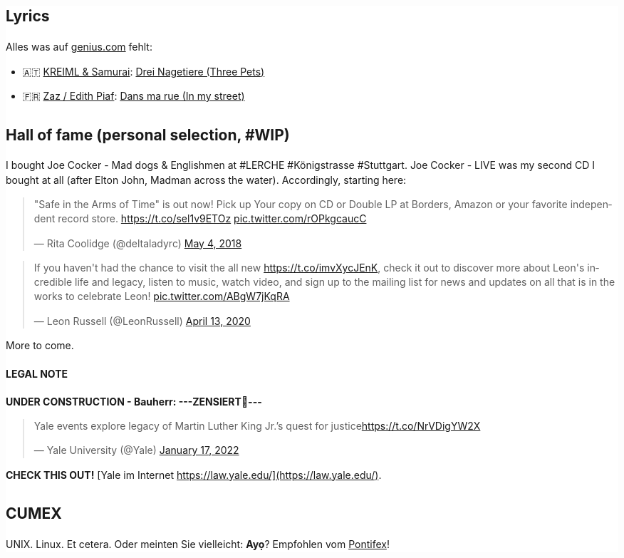 ## Lyrics

Alles was auf [genius.com](https://genius.com) fehlt:

- 🇦🇹 [KREIML & Samurai](https://www.derstandard.de/story/2000114780353/kreiml-samurai-und-das-phaenomen-des-dialektrap):
  [Drei Nagetiere (Three Pets)](./lyrics/KREIML_Drei_Nagetiere.html)

- 🇫🇷 [Zaz / Edith Piaf](https://www.zazofficial.com/en): [Dans ma rue (In my street)](./lyrics/Edith_Piaf-Zaz-Dans_ma_rue.html)

## Hall of fame (personal selection, #WIP)

I bought Joe Cocker - Mad dogs & Englishmen at #LERCHE #Königstrasse #Stuttgart.
Joe Cocker - LIVE was my second CD I bought at all (after Elton John, Madman across the water).
Accordingly, starting here:

<blockquote class="twitter-tweet"><p lang="en" dir="ltr">&quot;Safe in the Arms of Time&quot; is out now! Pick up Your copy on CD or Double LP at Borders, Amazon or your favorite independent record store. <a href="https://t.co/sel1v9ETOz">https://t.co/sel1v9ETOz</a> <a href="https://t.co/rOPkgcaucC">pic.twitter.com/rOPkgcaucC</a></p>&mdash; Rita Coolidge (@deltaladyrc) <a href="https://twitter.com/deltaladyrc/status/992272885195554816?ref_src=twsrc%5Etfw">May 4, 2018</a></blockquote> <script async src="https://platform.twitter.com/widgets.js" charset="utf-8"></script>

<blockquote class="twitter-tweet"><p lang="en" dir="ltr">If you haven&#39;t had the chance to visit the all new <a href="https://t.co/imvXycJEnK">https://t.co/imvXycJEnK</a>, check it out to discover more about Leon&#39;s incredible life and legacy, listen to music, watch video, and sign up to the mailing list for news and updates on all that is in the works to celebrate Leon! <a href="https://t.co/ABgW7jKqRA">pic.twitter.com/ABgW7jKqRA</a></p>&mdash; Leon Russell (@LeonRussell) <a href="https://twitter.com/LeonRussell/status/1249792750188261376?ref_src=twsrc%5Etfw">April 13, 2020</a></blockquote> <script async src="https://platform.twitter.com/widgets.js" charset="utf-8"></script>

More to come.

#### LEGAL NOTE

**UNDER CONSTRUCTION - Bauherr: ---ZENSIERT🐙---**

<blockquote class="twitter-tweet"><p lang="en" dir="ltr">Yale events explore legacy of Martin Luther King Jr.’s quest for justice<a href="https://t.co/NrVDigYW2X">https://t.co/NrVDigYW2X</a></p>&mdash; Yale University (@Yale) <a href="https://twitter.com/Yale/status/1483113559609552901?ref_src=twsrc%5Etfw">January 17, 2022</a></blockquote> <script async src="https://platform.twitter.com/widgets.js" charset="utf-8"></script>

<script async src="https://platform.twitter.com/widgets.js" charset="utf-8"></script>

**CHECK THIS OUT!** [Yale im Internet https://law.yale.edu/](https://law.yale.edu/).


## CUMEX

UNIX. Linux. Et cetera. Oder meinten Sie vielleicht: **Ayọ**? Empfohlen vom [Pontifex](https://twitter.com/pontifex)!

<iframe width="560" height="315" src="https://www.youtube.com/embed/RRJVWY-PiEk" title="YouTube video player" frameborder="0" allow="accelerometer; autoplay; clipboard-write; encrypted-media; gyroscope; picture-in-picture" allowfullscreen></iframe>
